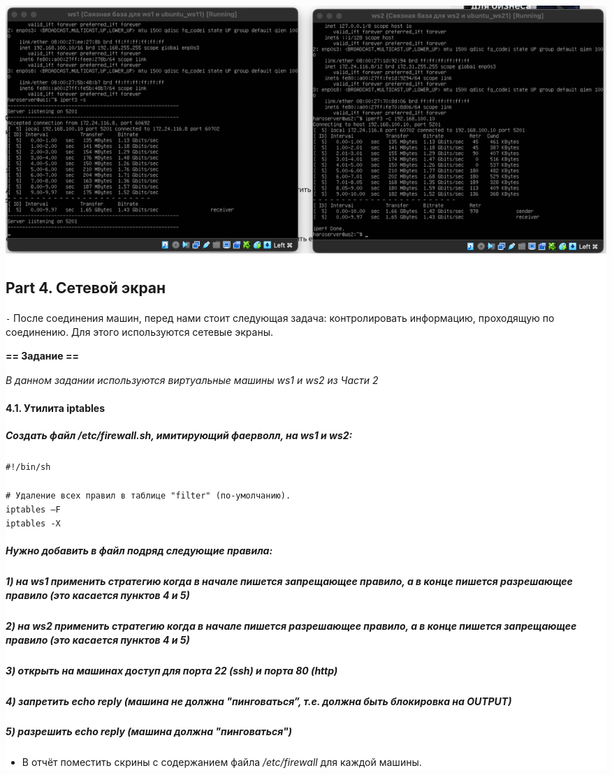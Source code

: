 ![Alt text](<source/Снимок экрана 2023-09-25 в 17.58.16.png>)

## Part 4. Сетевой экран

`-` После соединения машин, перед нами стоит следующая задача: контролировать информацию, проходящую по соединению. Для этого используются сетевые экраны.

**== Задание ==**

*В данном задании используются виртуальные машины ws1 и ws2 из Части 2*

#### 4.1. Утилита **iptables**
##### Создать файл */etc/firewall.sh*, имитирующий фаерволл, на ws1 и ws2:
```shell
#!/bin/sh

# Удаление всех правил в таблице "filter" (по-умолчанию).
iptables –F
iptables -X
```
##### Нужно добавить в файл подряд следующие правила:
##### 1) на ws1 применить стратегию когда в начале пишется запрещающее правило, а в конце пишется разрешающее правило (это касается пунктов 4 и 5)
##### 2) на ws2 применить стратегию когда в начале пишется разрешающее правило, а в конце пишется запрещающее правило (это касается пунктов 4 и 5)
##### 3) открыть на машинах доступ для порта 22 (ssh) и порта 80 (http)
##### 4) запретить *echo reply* (машина не должна "пинговаться”, т.е. должна быть блокировка на OUTPUT)
##### 5) разрешить *echo reply* (машина должна "пинговаться")
- В отчёт поместить скрины с содержанием файла */etc/firewall* для каждой машины.